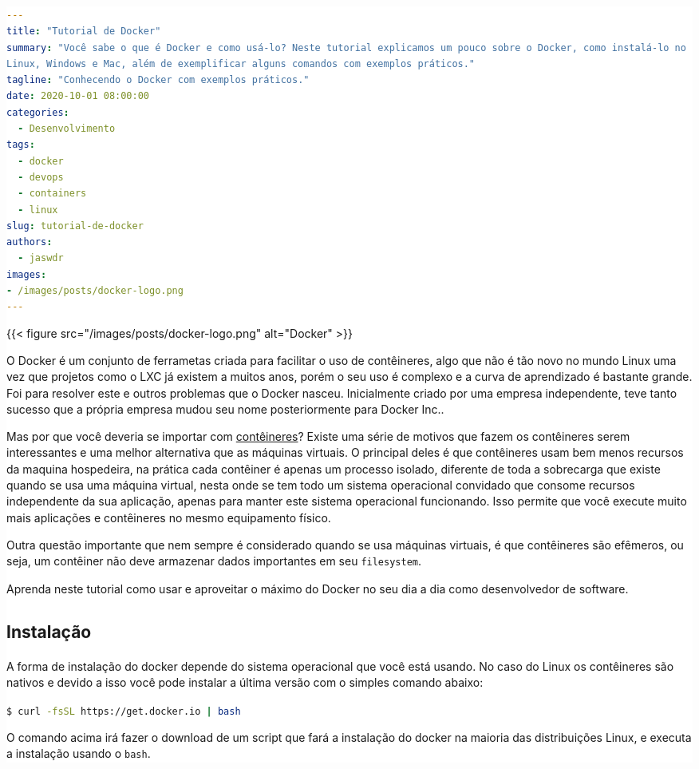 ```yaml
---
title: "Tutorial de Docker"
summary: "Você sabe o que é Docker e como usá-lo? Neste tutorial explicamos um pouco sobre o Docker, como instalá-lo no Linux, Windows e Mac, além de exemplificar alguns comandos com exemplos práticos."
tagline: "Conhecendo o Docker com exemplos práticos."
date: 2020-10-01 08:00:00
categories:
  - Desenvolvimento
tags:
  - docker
  - devops
  - containers
  - linux
slug: tutorial-de-docker
authors:
  - jaswdr
images:
- /images/posts/docker-logo.png
---
```


{{< figure src="/images/posts/docker-logo.png" alt="Docker" >}}

O Docker é um conjunto de ferrametas criada para facilitar o uso de contêineres, algo que não é tão novo no mundo Linux uma vez que projetos como o LXC já existem a muitos anos, porém o seu uso é complexo e a curva de aprendizado é bastante grande. Foi para resolver este e outros problemas que o Docker nasceu. Inicialmente criado por uma empresa independente, teve tanto sucesso que a própria empresa mudou seu nome posteriormente para Docker Inc..

Mas por que você deveria se importar com [contêineres](https://butecotecnologico.com.br/de-que-sao-feitos-containers-linux/)? Existe uma série de motivos que fazem os contêineres serem interessantes e uma melhor alternativa que as máquinas virtuais. O principal deles é que contêineres usam bem menos recursos da maquina hospedeira, na prática cada contêiner é apenas um processo isolado, diferente de toda a sobrecarga que existe quando se usa uma máquina virtual, nesta onde se tem todo um sistema operacional convidado que consome recursos independente da sua aplicação, apenas para manter este sistema operacional funcionando. Isso permite que você execute muito mais aplicações e contêineres no mesmo equipamento físico.

Outra questão importante que nem sempre é considerado quando se usa máquinas virtuais, é que contêineres são efêmeros, ou seja, um contêiner não deve armazenar dados importantes em seu `filesystem`.

Aprenda neste tutorial como usar e aproveitar o máximo do Docker no seu dia a dia como desenvolvedor de software.

## Instalação

A forma de instalação do docker depende do sistema operacional que você está usando. No caso do Linux os contêineres são nativos e devido a isso você pode instalar a última versão com o simples comando abaixo:

```bash
$ curl -fsSL https://get.docker.io | bash
```
O comando acima irá fazer o download de um script que fará a instalação do docker na maioria das distribuições Linux, e executa a instalação usando o `bash`.
